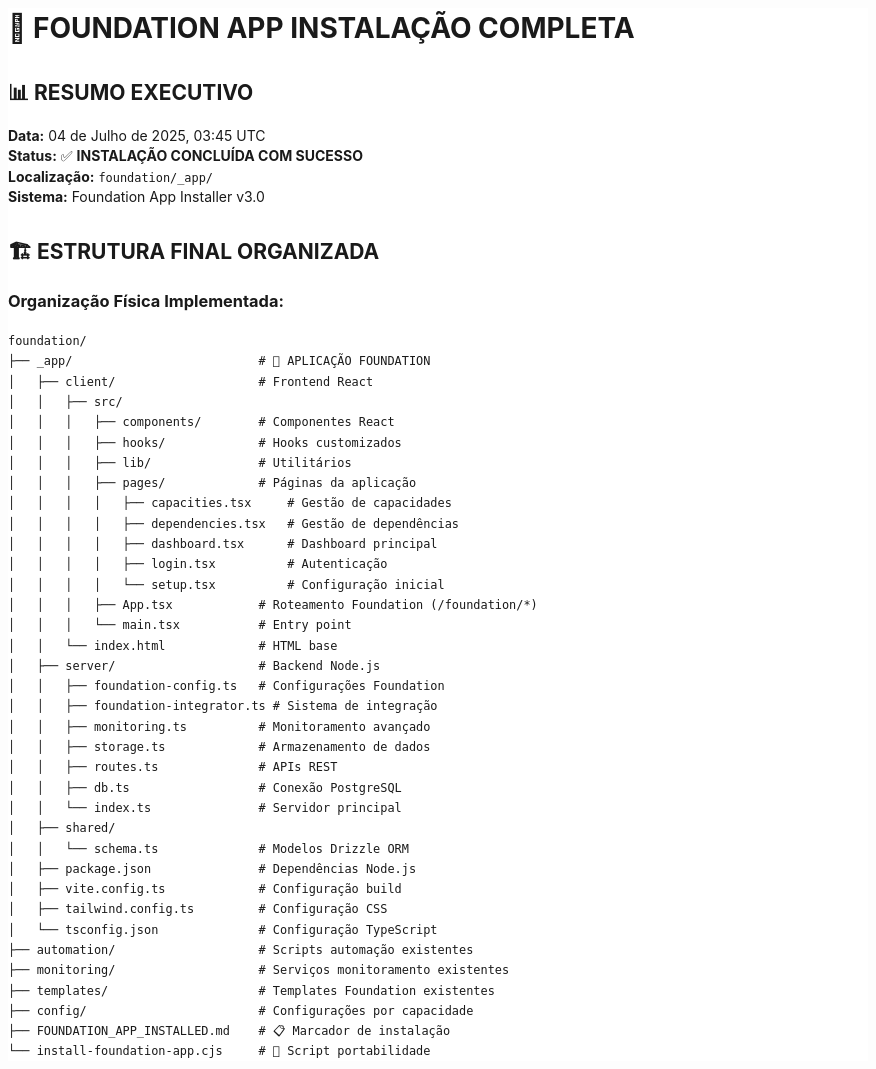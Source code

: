 # 🎉 FOUNDATION APP INSTALAÇÃO COMPLETA

## 📊 RESUMO EXECUTIVO

**Data:** 04 de Julho de 2025, 03:45 UTC  
**Status:** ✅ **INSTALAÇÃO CONCLUÍDA COM SUCESSO**  
**Localização:** `foundation/_app/`  
**Sistema:** Foundation App Installer v3.0  

## 🏗️ ESTRUTURA FINAL ORGANIZADA

### Organização Física Implementada:

```
foundation/
├── _app/                          # 🎯 APLICAÇÃO FOUNDATION
│   ├── client/                    # Frontend React
│   │   ├── src/
│   │   │   ├── components/        # Componentes React
│   │   │   ├── hooks/             # Hooks customizados
│   │   │   ├── lib/               # Utilitários
│   │   │   ├── pages/             # Páginas da aplicação
│   │   │   │   ├── capacities.tsx     # Gestão de capacidades
│   │   │   │   ├── dependencies.tsx   # Gestão de dependências
│   │   │   │   ├── dashboard.tsx      # Dashboard principal
│   │   │   │   ├── login.tsx          # Autenticação
│   │   │   │   └── setup.tsx          # Configuração inicial
│   │   │   ├── App.tsx            # Roteamento Foundation (/foundation/*)
│   │   │   └── main.tsx           # Entry point
│   │   └── index.html             # HTML base
│   ├── server/                    # Backend Node.js
│   │   ├── foundation-config.ts   # Configurações Foundation
│   │   ├── foundation-integrator.ts # Sistema de integração
│   │   ├── monitoring.ts          # Monitoramento avançado
│   │   ├── storage.ts             # Armazenamento de dados
│   │   ├── routes.ts              # APIs REST
│   │   ├── db.ts                  # Conexão PostgreSQL
│   │   └── index.ts               # Servidor principal
│   ├── shared/
│   │   └── schema.ts              # Modelos Drizzle ORM
│   ├── package.json               # Dependências Node.js
│   ├── vite.config.ts             # Configuração build
│   ├── tailwind.config.ts         # Configuração CSS
│   └── tsconfig.json              # Configuração TypeScript
├── automation/                    # Scripts automação existentes
├── monitoring/                    # Serviços monitoramento existentes
├── templates/                     # Templates Foundation existentes
├── config/                        # Configurações por capacidade
├── FOUNDATION_APP_INSTALLED.md    # 📋 Marcador de instalação
└── install-foundation-app.cjs     # 🚀 Script portabilidade
```
